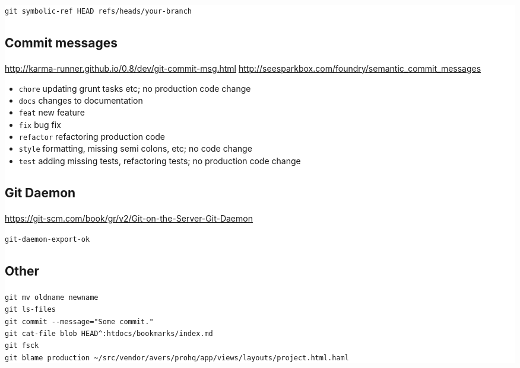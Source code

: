     git symbolic-ref HEAD refs/heads/your-branch

## Commit messages

<http://karma-runner.github.io/0.8/dev/git-commit-msg.html>
<http://seesparkbox.com/foundry/semantic_commit_messages>

* `chore` updating grunt tasks etc; no production code change
* `docs` changes to documentation
* `feat` new feature
* `fix` bug fix
* `refactor` refactoring production code
* `style` formatting, missing semi colons, etc; no code change
* `test` adding missing tests, refactoring tests; no production code change

## Git Daemon

<https://git-scm.com/book/gr/v2/Git-on-the-Server-Git-Daemon>

`git-daemon-export-ok`

## Other

    git mv oldname newname
    git ls-files
    git commit --message="Some commit."
    git cat-file blob HEAD^:htdocs/bookmarks/index.md
    git fsck
    git blame production ~/src/vendor/avers/prohq/app/views/layouts/project.html.haml
